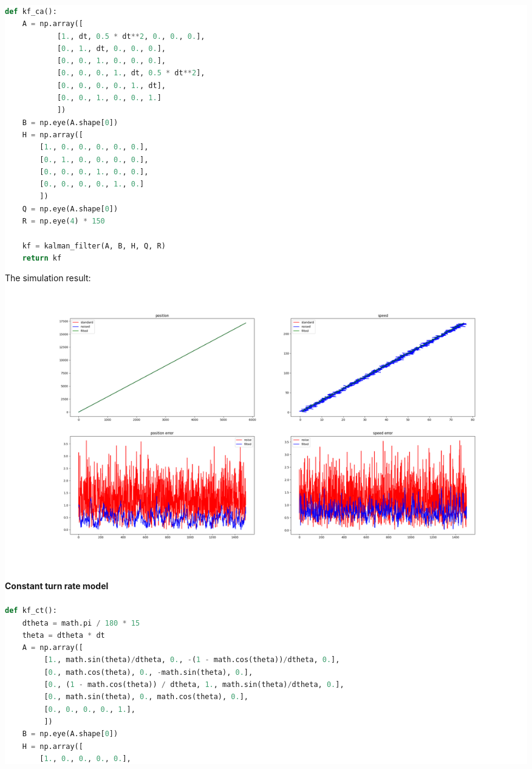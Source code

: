 ```python
def kf_ca():
    A = np.array([
            [1., dt, 0.5 * dt**2, 0., 0., 0.],
            [0., 1., dt, 0., 0., 0.],
            [0., 0., 1., 0., 0., 0.],
            [0., 0., 0., 1., dt, 0.5 * dt**2],
            [0., 0., 0., 0., 1., dt],
            [0., 0., 1., 0., 0., 1.]
            ])
    B = np.eye(A.shape[0])
    H = np.array([
        [1., 0., 0., 0., 0., 0.],
        [0., 1., 0., 0., 0., 0.],
        [0., 0., 0., 1., 0., 0.],
        [0., 0., 0., 0., 1., 0.]
        ])
    Q = np.eye(A.shape[0])
    R = np.eye(4) * 150

    kf = kalman_filter(A, B, H, Q, R)
    return kf
```
The simulation result:
![ca](images/imm/ca.png)

#### Constant turn rate model
```python
def kf_ct():
    dtheta = math.pi / 180 * 15
    theta = dtheta * dt
    A = np.array([
         [1., math.sin(theta)/dtheta, 0., -(1 - math.cos(theta))/dtheta, 0.],
         [0., math.cos(theta), 0., -math.sin(theta), 0.],
         [0., (1 - math.cos(theta)) / dtheta, 1., math.sin(theta)/dtheta, 0.],
         [0., math.sin(theta), 0., math.cos(theta), 0.],
         [0., 0., 0., 0., 1.],
         ])
    B = np.eye(A.shape[0])
    H = np.array([
        [1., 0., 0., 0., 0.],
```